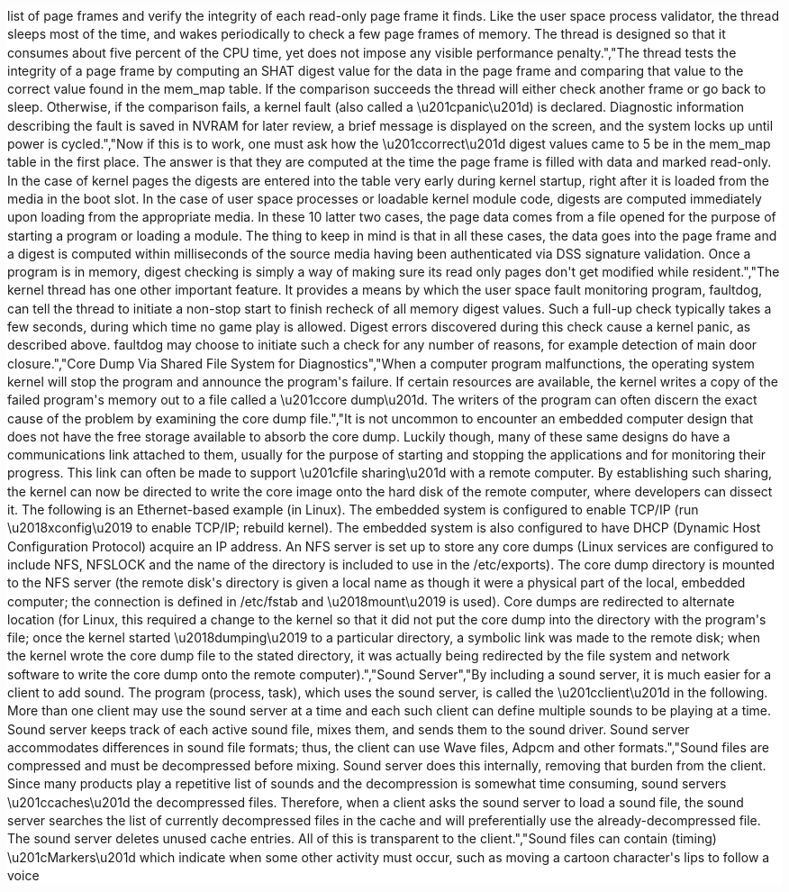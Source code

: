 list of page frames and verify the integrity of each read-only page frame it finds. Like the user space process validator, the thread sleeps most of the time, and wakes periodically to check a few page frames of memory. The thread is designed so that it consumes about five percent of the CPU time, yet does not impose any visible performance penalty.","The thread tests the integrity of a page frame by computing an SHAT digest value for the data in the page frame and comparing that value to the correct value found in the mem_map table. If the comparison succeeds the thread will either check another frame or go back to sleep. Otherwise, if the comparison fails, a kernel fault (also called a \u201cpanic\u201d) is declared. Diagnostic information describing the fault is saved in NVRAM for later review, a brief message is displayed on the screen, and the system locks up until power is cycled.","Now if this is to work, one must ask how the \u201ccorrect\u201d digest values came to 5 be in the mem_map table in the first place. The answer is that they are computed at the time the page frame is filled with data and marked read-only. In the case of kernel pages the digests are entered into the table very early during kernel startup, right after it is loaded from the media in the boot slot. In the case of user space processes or loadable kernel module code, digests are computed immediately upon loading from the appropriate media. In these 10 latter two cases, the page data comes from a file opened for the purpose of starting a program or loading a module. The thing to keep in mind is that in all these cases, the data goes into the page frame and a digest is computed within milliseconds of the source media having been authenticated via DSS signature validation. Once a program is in memory, digest checking is simply a way of making sure its read only pages don't get modified while resident.","The kernel thread has one other important feature. It provides a means by which the user space fault monitoring program, faultdog, can tell the thread to initiate a non-stop start to finish recheck of all memory digest values. Such a full-up check typically takes a few seconds, during which time no game play is allowed. Digest errors discovered during this check cause a kernel panic, as described above. faultdog may choose to initiate such a check for any number of reasons, for example detection of main door closure.","Core Dump Via Shared File System for Diagnostics","When a computer program malfunctions, the operating system kernel will stop the program and announce the program's failure. If certain resources are available, the kernel writes a copy of the failed program's memory out to a file called a \u201ccore dump\u201d. The writers of the program can often discern the exact cause of the problem by examining the core dump file.","It is not uncommon to encounter an embedded computer design that does not have the free storage available to absorb the core dump. Luckily though, many of these same designs do have a communications link attached to them, usually for the purpose of starting and stopping the applications and for monitoring their progress. This link can often be made to support \u201cfile sharing\u201d with a remote computer. By establishing such sharing, the kernel can now be directed to write the core image onto the hard disk of the remote computer, where developers can dissect it. The following is an Ethernet-based example (in Linux). The embedded system is configured to enable TCP\/IP (run \u2018xconfig\u2019 to enable TCP\/IP; rebuild kernel). The embedded system is also configured to have DHCP (Dynamic Host Configuration Protocol) acquire an IP address. An NFS server is set up to store any core dumps (Linux services are configured to include NFS, NFSLOCK and the name of the directory is included to use in the \/etc\/exports). The core dump directory is mounted to the NFS server (the remote disk's directory is given a local name as though it were a physical part of the local, embedded computer; the connection is defined in \/etc\/fstab and \u2018mount\u2019 is used). Core dumps are redirected to alternate location (for Linux, this required a change to the kernel so that it did not put the core dump into the directory with the program's file; once the kernel started \u2018dumping\u2019 to a particular directory, a symbolic link was made to the remote disk; when the kernel wrote the core dump file to the stated directory, it was actually being redirected by the file system and network software to write the core dump onto the remote computer).","Sound Server","By including a sound server, it is much easier for a client to add sound. The program (process, task), which uses the sound server, is called the \u201cclient\u201d in the following. More than one client may use the sound server at a time and each such client can define multiple sounds to be playing at a time. Sound server keeps track of each active sound file, mixes them, and sends them to the sound driver. Sound server accommodates differences in sound file formats; thus, the client can use Wave files, Adpcm and other formats.","Sound files are compressed and must be decompressed before mixing. Sound server does this internally, removing that burden from the client. Since many products play a repetitive list of sounds and the decompression is somewhat time consuming, sound servers \u201ccaches\u201d the decompressed files. Therefore, when a client asks the sound server to load a sound file, the sound server searches the list of currently decompressed files in the cache and will preferentially use the already-decompressed file. The sound server deletes unused cache entries. All of this is transparent to the client.","Sound files can contain (timing) \u201cMarkers\u201d which indicate when some other activity must occur, such as moving a cartoon character's lips to follow a voice